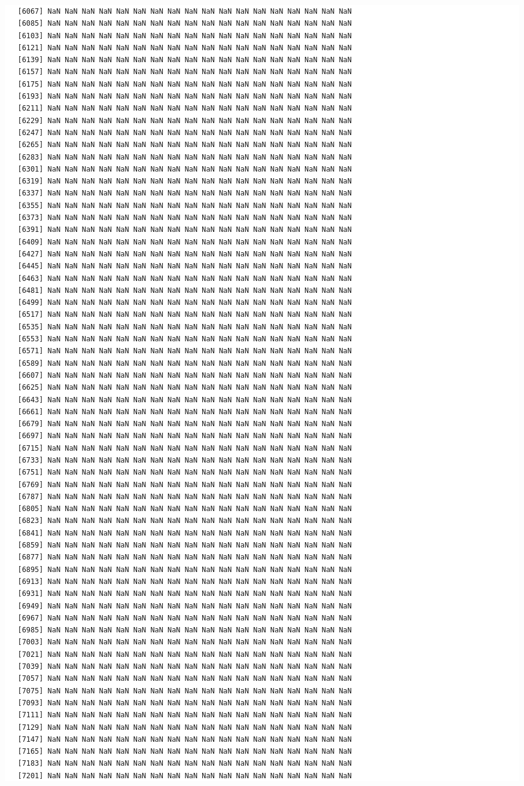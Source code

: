       [6067] NaN NaN NaN NaN NaN NaN NaN NaN NaN NaN NaN NaN NaN NaN NaN NaN NaN NaN
       [6085] NaN NaN NaN NaN NaN NaN NaN NaN NaN NaN NaN NaN NaN NaN NaN NaN NaN NaN
       [6103] NaN NaN NaN NaN NaN NaN NaN NaN NaN NaN NaN NaN NaN NaN NaN NaN NaN NaN
       [6121] NaN NaN NaN NaN NaN NaN NaN NaN NaN NaN NaN NaN NaN NaN NaN NaN NaN NaN
       [6139] NaN NaN NaN NaN NaN NaN NaN NaN NaN NaN NaN NaN NaN NaN NaN NaN NaN NaN
       [6157] NaN NaN NaN NaN NaN NaN NaN NaN NaN NaN NaN NaN NaN NaN NaN NaN NaN NaN
       [6175] NaN NaN NaN NaN NaN NaN NaN NaN NaN NaN NaN NaN NaN NaN NaN NaN NaN NaN
       [6193] NaN NaN NaN NaN NaN NaN NaN NaN NaN NaN NaN NaN NaN NaN NaN NaN NaN NaN
       [6211] NaN NaN NaN NaN NaN NaN NaN NaN NaN NaN NaN NaN NaN NaN NaN NaN NaN NaN
       [6229] NaN NaN NaN NaN NaN NaN NaN NaN NaN NaN NaN NaN NaN NaN NaN NaN NaN NaN
       [6247] NaN NaN NaN NaN NaN NaN NaN NaN NaN NaN NaN NaN NaN NaN NaN NaN NaN NaN
       [6265] NaN NaN NaN NaN NaN NaN NaN NaN NaN NaN NaN NaN NaN NaN NaN NaN NaN NaN
       [6283] NaN NaN NaN NaN NaN NaN NaN NaN NaN NaN NaN NaN NaN NaN NaN NaN NaN NaN
       [6301] NaN NaN NaN NaN NaN NaN NaN NaN NaN NaN NaN NaN NaN NaN NaN NaN NaN NaN
       [6319] NaN NaN NaN NaN NaN NaN NaN NaN NaN NaN NaN NaN NaN NaN NaN NaN NaN NaN
       [6337] NaN NaN NaN NaN NaN NaN NaN NaN NaN NaN NaN NaN NaN NaN NaN NaN NaN NaN
       [6355] NaN NaN NaN NaN NaN NaN NaN NaN NaN NaN NaN NaN NaN NaN NaN NaN NaN NaN
       [6373] NaN NaN NaN NaN NaN NaN NaN NaN NaN NaN NaN NaN NaN NaN NaN NaN NaN NaN
       [6391] NaN NaN NaN NaN NaN NaN NaN NaN NaN NaN NaN NaN NaN NaN NaN NaN NaN NaN
       [6409] NaN NaN NaN NaN NaN NaN NaN NaN NaN NaN NaN NaN NaN NaN NaN NaN NaN NaN
       [6427] NaN NaN NaN NaN NaN NaN NaN NaN NaN NaN NaN NaN NaN NaN NaN NaN NaN NaN
       [6445] NaN NaN NaN NaN NaN NaN NaN NaN NaN NaN NaN NaN NaN NaN NaN NaN NaN NaN
       [6463] NaN NaN NaN NaN NaN NaN NaN NaN NaN NaN NaN NaN NaN NaN NaN NaN NaN NaN
       [6481] NaN NaN NaN NaN NaN NaN NaN NaN NaN NaN NaN NaN NaN NaN NaN NaN NaN NaN
       [6499] NaN NaN NaN NaN NaN NaN NaN NaN NaN NaN NaN NaN NaN NaN NaN NaN NaN NaN
       [6517] NaN NaN NaN NaN NaN NaN NaN NaN NaN NaN NaN NaN NaN NaN NaN NaN NaN NaN
       [6535] NaN NaN NaN NaN NaN NaN NaN NaN NaN NaN NaN NaN NaN NaN NaN NaN NaN NaN
       [6553] NaN NaN NaN NaN NaN NaN NaN NaN NaN NaN NaN NaN NaN NaN NaN NaN NaN NaN
       [6571] NaN NaN NaN NaN NaN NaN NaN NaN NaN NaN NaN NaN NaN NaN NaN NaN NaN NaN
       [6589] NaN NaN NaN NaN NaN NaN NaN NaN NaN NaN NaN NaN NaN NaN NaN NaN NaN NaN
       [6607] NaN NaN NaN NaN NaN NaN NaN NaN NaN NaN NaN NaN NaN NaN NaN NaN NaN NaN
       [6625] NaN NaN NaN NaN NaN NaN NaN NaN NaN NaN NaN NaN NaN NaN NaN NaN NaN NaN
       [6643] NaN NaN NaN NaN NaN NaN NaN NaN NaN NaN NaN NaN NaN NaN NaN NaN NaN NaN
       [6661] NaN NaN NaN NaN NaN NaN NaN NaN NaN NaN NaN NaN NaN NaN NaN NaN NaN NaN
       [6679] NaN NaN NaN NaN NaN NaN NaN NaN NaN NaN NaN NaN NaN NaN NaN NaN NaN NaN
       [6697] NaN NaN NaN NaN NaN NaN NaN NaN NaN NaN NaN NaN NaN NaN NaN NaN NaN NaN
       [6715] NaN NaN NaN NaN NaN NaN NaN NaN NaN NaN NaN NaN NaN NaN NaN NaN NaN NaN
       [6733] NaN NaN NaN NaN NaN NaN NaN NaN NaN NaN NaN NaN NaN NaN NaN NaN NaN NaN
       [6751] NaN NaN NaN NaN NaN NaN NaN NaN NaN NaN NaN NaN NaN NaN NaN NaN NaN NaN
       [6769] NaN NaN NaN NaN NaN NaN NaN NaN NaN NaN NaN NaN NaN NaN NaN NaN NaN NaN
       [6787] NaN NaN NaN NaN NaN NaN NaN NaN NaN NaN NaN NaN NaN NaN NaN NaN NaN NaN
       [6805] NaN NaN NaN NaN NaN NaN NaN NaN NaN NaN NaN NaN NaN NaN NaN NaN NaN NaN
       [6823] NaN NaN NaN NaN NaN NaN NaN NaN NaN NaN NaN NaN NaN NaN NaN NaN NaN NaN
       [6841] NaN NaN NaN NaN NaN NaN NaN NaN NaN NaN NaN NaN NaN NaN NaN NaN NaN NaN
       [6859] NaN NaN NaN NaN NaN NaN NaN NaN NaN NaN NaN NaN NaN NaN NaN NaN NaN NaN
       [6877] NaN NaN NaN NaN NaN NaN NaN NaN NaN NaN NaN NaN NaN NaN NaN NaN NaN NaN
       [6895] NaN NaN NaN NaN NaN NaN NaN NaN NaN NaN NaN NaN NaN NaN NaN NaN NaN NaN
       [6913] NaN NaN NaN NaN NaN NaN NaN NaN NaN NaN NaN NaN NaN NaN NaN NaN NaN NaN
       [6931] NaN NaN NaN NaN NaN NaN NaN NaN NaN NaN NaN NaN NaN NaN NaN NaN NaN NaN
       [6949] NaN NaN NaN NaN NaN NaN NaN NaN NaN NaN NaN NaN NaN NaN NaN NaN NaN NaN
       [6967] NaN NaN NaN NaN NaN NaN NaN NaN NaN NaN NaN NaN NaN NaN NaN NaN NaN NaN
       [6985] NaN NaN NaN NaN NaN NaN NaN NaN NaN NaN NaN NaN NaN NaN NaN NaN NaN NaN
       [7003] NaN NaN NaN NaN NaN NaN NaN NaN NaN NaN NaN NaN NaN NaN NaN NaN NaN NaN
       [7021] NaN NaN NaN NaN NaN NaN NaN NaN NaN NaN NaN NaN NaN NaN NaN NaN NaN NaN
       [7039] NaN NaN NaN NaN NaN NaN NaN NaN NaN NaN NaN NaN NaN NaN NaN NaN NaN NaN
       [7057] NaN NaN NaN NaN NaN NaN NaN NaN NaN NaN NaN NaN NaN NaN NaN NaN NaN NaN
       [7075] NaN NaN NaN NaN NaN NaN NaN NaN NaN NaN NaN NaN NaN NaN NaN NaN NaN NaN
       [7093] NaN NaN NaN NaN NaN NaN NaN NaN NaN NaN NaN NaN NaN NaN NaN NaN NaN NaN
       [7111] NaN NaN NaN NaN NaN NaN NaN NaN NaN NaN NaN NaN NaN NaN NaN NaN NaN NaN
       [7129] NaN NaN NaN NaN NaN NaN NaN NaN NaN NaN NaN NaN NaN NaN NaN NaN NaN NaN
       [7147] NaN NaN NaN NaN NaN NaN NaN NaN NaN NaN NaN NaN NaN NaN NaN NaN NaN NaN
       [7165] NaN NaN NaN NaN NaN NaN NaN NaN NaN NaN NaN NaN NaN NaN NaN NaN NaN NaN
       [7183] NaN NaN NaN NaN NaN NaN NaN NaN NaN NaN NaN NaN NaN NaN NaN NaN NaN NaN
       [7201] NaN NaN NaN NaN NaN NaN NaN NaN NaN NaN NaN NaN NaN NaN NaN NaN NaN NaN